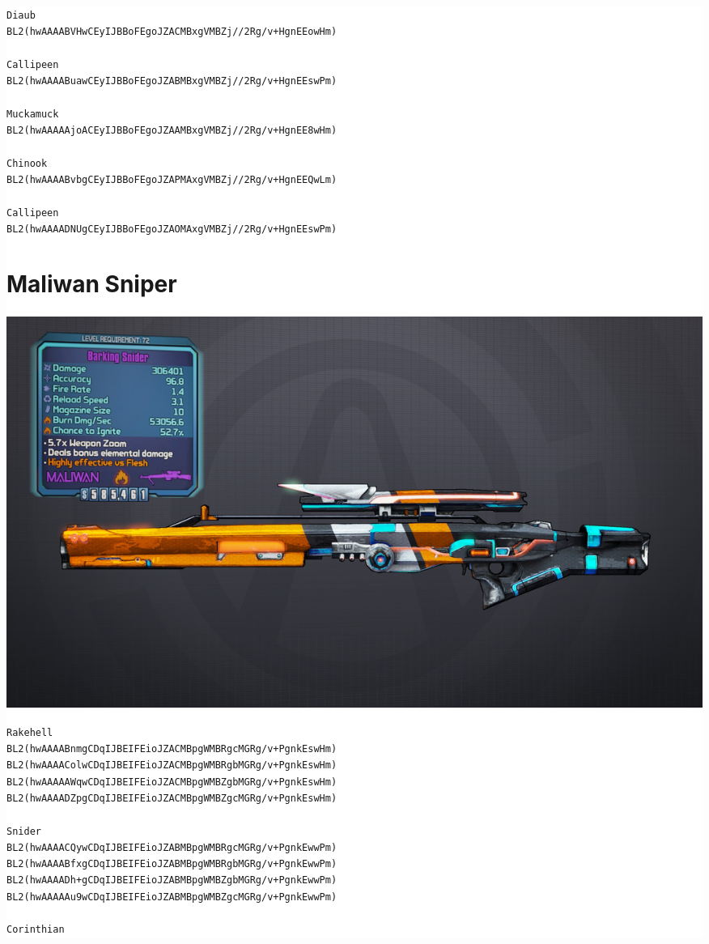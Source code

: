     Diaub
    BL2(hwAAAABVHwCEyIJBBoFEgoJZACMBxgVMBZj//2Rg/v+HgnEEowHm)

    Callipeen
    BL2(hwAAAABuawCEyIJBBoFEgoJZABMBxgVMBZj//2Rg/v+HgnEEswPm)

    Muckamuck
    BL2(hwAAAAAjoACEyIJBBoFEgoJZAAMBxgVMBZj//2Rg/v+HgnEE8wHm)

    Chinook
    BL2(hwAAAABvbgCEyIJBBoFEgoJZAPMAxgVMBZj//2Rg/v+HgnEEQwLm)

    Callipeen
    BL2(hwAAAADNUgCEyIJBBoFEgoJZAOMAxgVMBZj//2Rg/v+HgnEEswPm)

# Maliwan Sniper

![](./assets/weapons_maliwan_sniper.jpeg)

    Rakehell
    BL2(hwAAAABnmgCDqIJBEIFEioJZACMBpgWMBRgcMGRg/v+PgnkEswHm)
    BL2(hwAAAAColwCDqIJBEIFEioJZACMBpgWMBRgbMGRg/v+PgnkEswHm)
    BL2(hwAAAAAWqwCDqIJBEIFEioJZACMBpgWMBZgbMGRg/v+PgnkEswHm)
    BL2(hwAAAADZpgCDqIJBEIFEioJZACMBpgWMBZgcMGRg/v+PgnkEswHm)

    Snider
    BL2(hwAAAACQywCDqIJBEIFEioJZABMBpgWMBRgcMGRg/v+PgnkEwwPm)
    BL2(hwAAAABfxgCDqIJBEIFEioJZABMBpgWMBRgbMGRg/v+PgnkEwwPm)
    BL2(hwAAAADh+gCDqIJBEIFEioJZABMBpgWMBZgbMGRg/v+PgnkEwwPm)
    BL2(hwAAAAAu9wCDqIJBEIFEioJZABMBpgWMBZgcMGRg/v+PgnkEwwPm)

    Corinthian
